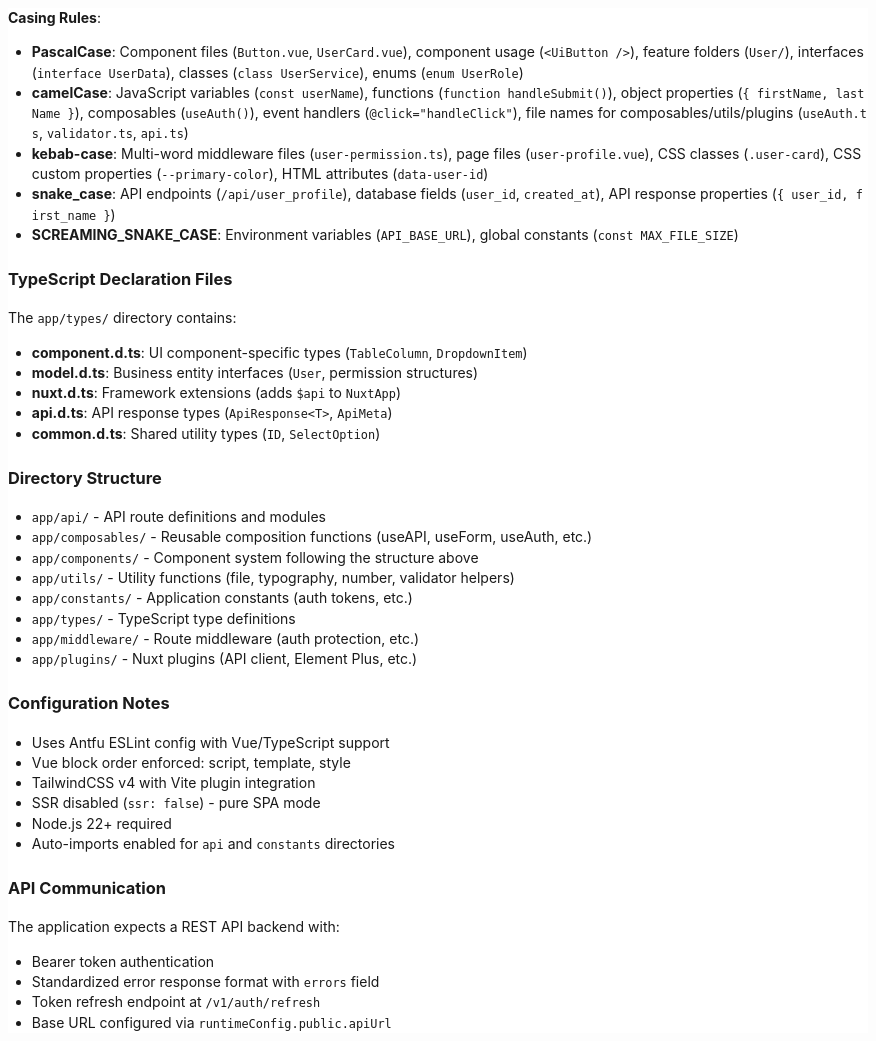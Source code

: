 **Casing Rules**:

- **PascalCase**: Component files (`Button.vue`, `UserCard.vue`), component usage (`<UiButton />`), feature folders (`User/`), interfaces (`interface UserData`), classes (`class UserService`), enums (`enum UserRole`)
- **camelCase**: JavaScript variables (`const userName`), functions (`function handleSubmit()`), object properties (`{ firstName, lastName }`), composables (`useAuth()`), event handlers (`@click="handleClick"`), file names for composables/utils/plugins (`useAuth.ts`, `validator.ts`, `api.ts`)
- **kebab-case**: Multi-word middleware files (`user-permission.ts`), page files (`user-profile.vue`), CSS classes (`.user-card`), CSS custom properties (`--primary-color`), HTML attributes (`data-user-id`)
- **snake_case**: API endpoints (`/api/user_profile`), database fields (`user_id`, `created_at`), API response properties (`{ user_id, first_name }`)
- **SCREAMING_SNAKE_CASE**: Environment variables (`API_BASE_URL`), global constants (`const MAX_FILE_SIZE`)

### TypeScript Declaration Files

The `app/types/` directory contains:

- **component.d.ts**: UI component-specific types (`TableColumn`, `DropdownItem`)
- **model.d.ts**: Business entity interfaces (`User`, permission structures)
- **nuxt.d.ts**: Framework extensions (adds `$api` to `NuxtApp`)
- **api.d.ts**: API response types (`ApiResponse<T>`, `ApiMeta`)
- **common.d.ts**: Shared utility types (`ID`, `SelectOption`)

### Directory Structure

- `app/api/` - API route definitions and modules
- `app/composables/` - Reusable composition functions (useAPI, useForm, useAuth, etc.)
- `app/components/` - Component system following the structure above
- `app/utils/` - Utility functions (file, typography, number, validator helpers)
- `app/constants/` - Application constants (auth tokens, etc.)
- `app/types/` - TypeScript type definitions
- `app/middleware/` - Route middleware (auth protection, etc.)
- `app/plugins/` - Nuxt plugins (API client, Element Plus, etc.)

### Configuration Notes

- Uses Antfu ESLint config with Vue/TypeScript support
- Vue block order enforced: script, template, style
- TailwindCSS v4 with Vite plugin integration
- SSR disabled (`ssr: false`) - pure SPA mode
- Node.js 22+ required
- Auto-imports enabled for `api` and `constants` directories

### API Communication

The application expects a REST API backend with:

- Bearer token authentication
- Standardized error response format with `errors` field
- Token refresh endpoint at `/v1/auth/refresh`
- Base URL configured via `runtimeConfig.public.apiUrl`
